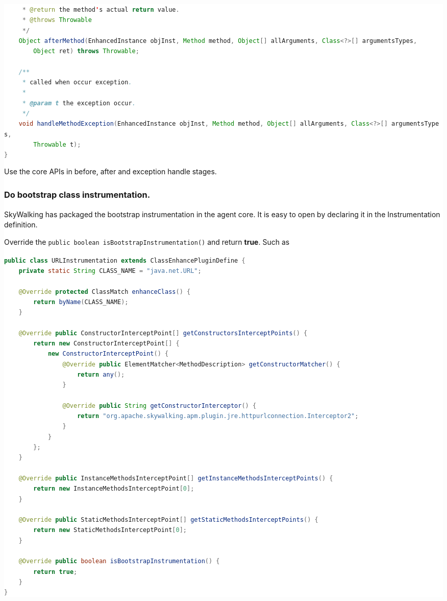 ```java
     * @return the method's actual return value.
     * @throws Throwable
     */
    Object afterMethod(EnhancedInstance objInst, Method method, Object[] allArguments, Class<?>[] argumentsTypes,
        Object ret) throws Throwable;

    /**
     * called when occur exception.
     *
     * @param t the exception occur.
     */
    void handleMethodException(EnhancedInstance objInst, Method method, Object[] allArguments, Class<?>[] argumentsTypes,
        Throwable t);
}
```
Use the core APIs in before, after and exception handle stages.

### Do bootstrap class instrumentation.
SkyWalking has packaged the bootstrap instrumentation in the agent core. It is easy to open by declaring it in the Instrumentation definition.

Override the `public boolean isBootstrapInstrumentation()` and return **true**. Such as
```java
public class URLInstrumentation extends ClassEnhancePluginDefine {
    private static String CLASS_NAME = "java.net.URL";

    @Override protected ClassMatch enhanceClass() {
        return byName(CLASS_NAME);
    }

    @Override public ConstructorInterceptPoint[] getConstructorsInterceptPoints() {
        return new ConstructorInterceptPoint[] {
            new ConstructorInterceptPoint() {
                @Override public ElementMatcher<MethodDescription> getConstructorMatcher() {
                    return any();
                }

                @Override public String getConstructorInterceptor() {
                    return "org.apache.skywalking.apm.plugin.jre.httpurlconnection.Interceptor2";
                }
            }
        };
    }

    @Override public InstanceMethodsInterceptPoint[] getInstanceMethodsInterceptPoints() {
        return new InstanceMethodsInterceptPoint[0];
    }

    @Override public StaticMethodsInterceptPoint[] getStaticMethodsInterceptPoints() {
        return new StaticMethodsInterceptPoint[0];
    }

    @Override public boolean isBootstrapInstrumentation() {
        return true;
    }
}
```
